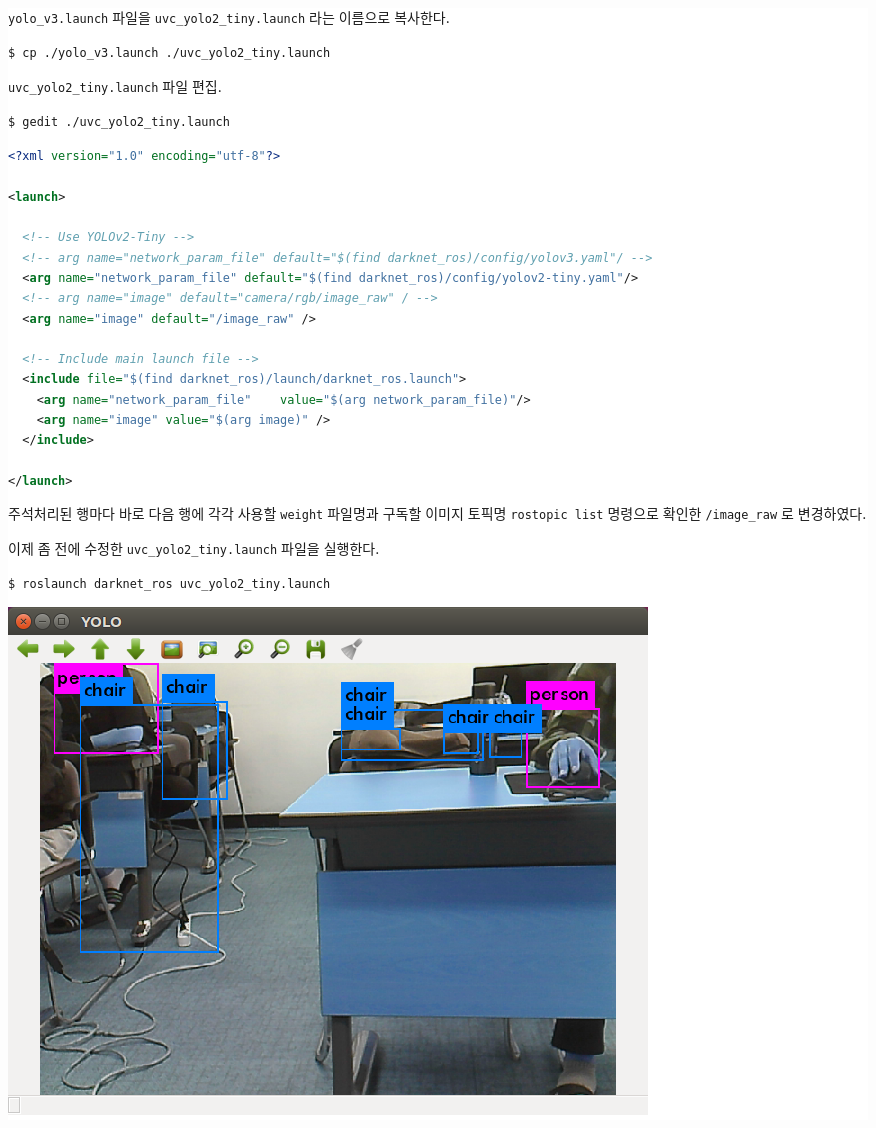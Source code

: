 `yolo_v3.launch` 파일을 `uvc_yolo2_tiny.launch` 라는 이름으로 복사한다.

```bash
$ cp ./yolo_v3.launch ./uvc_yolo2_tiny.launch
```

`uvc_yolo2_tiny.launch` 파일 편집. 

```bash
$ gedit ./uvc_yolo2_tiny.launch
```

```xml
<?xml version="1.0" encoding="utf-8"?>

<launch>
  
  <!-- Use YOLOv2-Tiny -->
  <!-- arg name="network_param_file" default="$(find darknet_ros)/config/yolov3.yaml"/ -->
  <arg name="network_param_file" default="$(find darknet_ros)/config/yolov2-tiny.yaml"/>
  <!-- arg name="image" default="camera/rgb/image_raw" / -->
  <arg name="image" default="/image_raw" />

  <!-- Include main launch file -->
  <include file="$(find darknet_ros)/launch/darknet_ros.launch">
    <arg name="network_param_file"    value="$(arg network_param_file)"/>
    <arg name="image" value="$(arg image)" />
  </include>

</launch>
```

주석처리된 행마다 바로 다음 행에 각각 사용할  `weight` 파일명과 구독할 이미지 토픽명 `rostopic list` 명령으로 확인한 `/image_raw` 로 변경하였다.

이제 좀 전에 수정한 `uvc_yolo2_tiny.launch` 파일을 실행한다.

```bash
$ roslaunch darknet_ros uvc_yolo2_tiny.launch
```

![](../img/darknet_ROS/darknet_ros_uvc.png)
